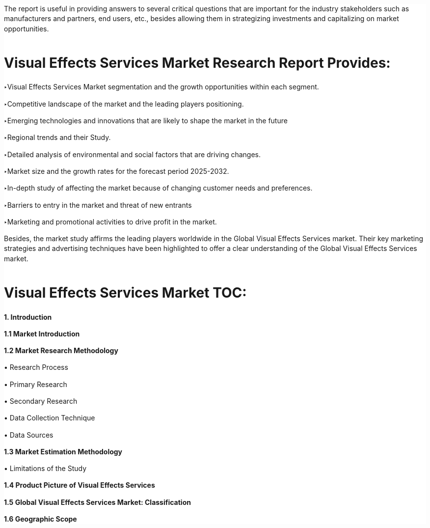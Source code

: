 The report is useful in providing answers to several critical questions that are important for the industry stakeholders such as manufacturers and partners, end users, etc., besides allowing them in strategizing investments and capitalizing on market opportunities.

# <strong>Visual Effects Services Market Research Report Provides:</strong>

<strong>‣</strong>Visual Effects Services Market segmentation and the growth opportunities within each segment.

<strong>‣</strong>Competitive landscape of the market and the leading players positioning.

<strong>‣</strong>Emerging technologies and innovations that are likely to shape the market in the future

<strong>‣</strong>Regional trends and their Study.

<strong>‣</strong>Detailed analysis of environmental and social factors that are driving changes.

<strong>‣</strong>Market size and the growth rates for the forecast period 2025-2032.

<strong>‣</strong>In-depth study of affecting the market because of changing customer needs and preferences.

<strong>‣</strong>Barriers to entry in the market and threat of new entrants

<strong>‣</strong>Marketing and promotional activities to drive profit in the market.

Besides, the market study affirms the leading players worldwide in the Global Visual Effects Services market. Their key marketing strategies and advertising techniques have been highlighted to offer a clear understanding of the Global Visual Effects Services market.

# <strong>Visual Effects Services Market TOC:</strong>

<strong>1. Introduction</strong>

<strong>1.1 Market Introduction</strong>

<strong>1.2 Market Research Methodology</strong>

• Research Process

• Primary Research

• Secondary Research

• Data Collection Technique

• Data Sources

<strong>1.3 Market Estimation Methodology</strong>

• Limitations of the Study

<strong>1.4 Product Picture of Visual Effects Services</strong>

<strong>1.5 Global Visual Effects Services Market: Classification</strong>

<strong>1.6 Geographic Scope</strong>
